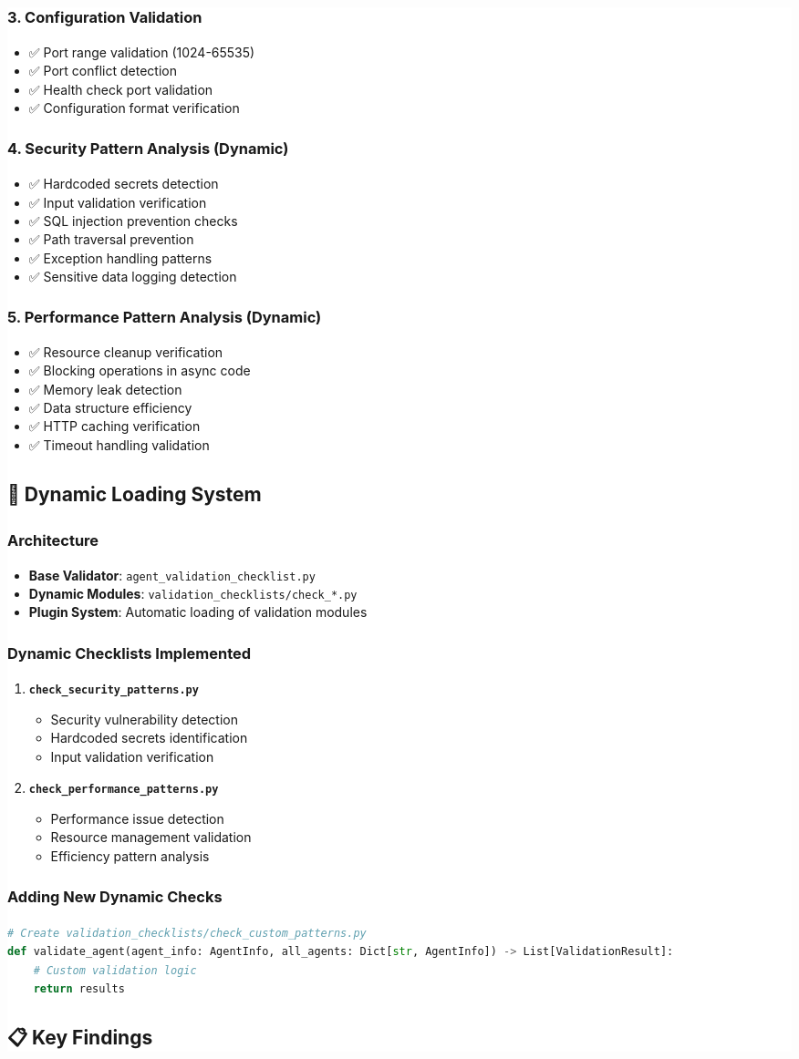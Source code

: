 ### 3. Configuration Validation
- ✅ Port range validation (1024-65535)
- ✅ Port conflict detection
- ✅ Health check port validation
- ✅ Configuration format verification

### 4. Security Pattern Analysis (Dynamic)
- ✅ Hardcoded secrets detection
- ✅ Input validation verification
- ✅ SQL injection prevention checks
- ✅ Path traversal prevention
- ✅ Exception handling patterns
- ✅ Sensitive data logging detection

### 5. Performance Pattern Analysis (Dynamic)
- ✅ Resource cleanup verification
- ✅ Blocking operations in async code
- ✅ Memory leak detection
- ✅ Data structure efficiency
- ✅ HTTP caching verification
- ✅ Timeout handling validation

## 🚀 Dynamic Loading System

### Architecture
- **Base Validator**: `agent_validation_checklist.py`
- **Dynamic Modules**: `validation_checklists/check_*.py`
- **Plugin System**: Automatic loading of validation modules

### Dynamic Checklists Implemented
1. **`check_security_patterns.py`**
   - Security vulnerability detection
   - Hardcoded secrets identification
   - Input validation verification

2. **`check_performance_patterns.py`**
   - Performance issue detection
   - Resource management validation
   - Efficiency pattern analysis

### Adding New Dynamic Checks
```python
# Create validation_checklists/check_custom_patterns.py
def validate_agent(agent_info: AgentInfo, all_agents: Dict[str, AgentInfo]) -> List[ValidationResult]:
    # Custom validation logic
    return results
```

## 📋 Key Findings
